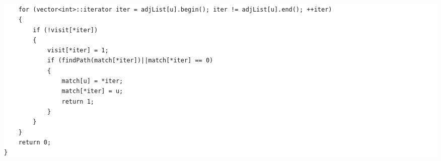 ```
	for (vector<int>::iterator iter = adjList[u].begin(); iter != adjList[u].end(); ++iter)
	{
		if (!visit[*iter])
		{
			visit[*iter] = 1;
			if (findPath(match[*iter])||match[*iter] == 0)
			{
				match[u] = *iter;
				match[*iter] = u;
				return 1;
			}
		}
	}
	return 0;
}
```

